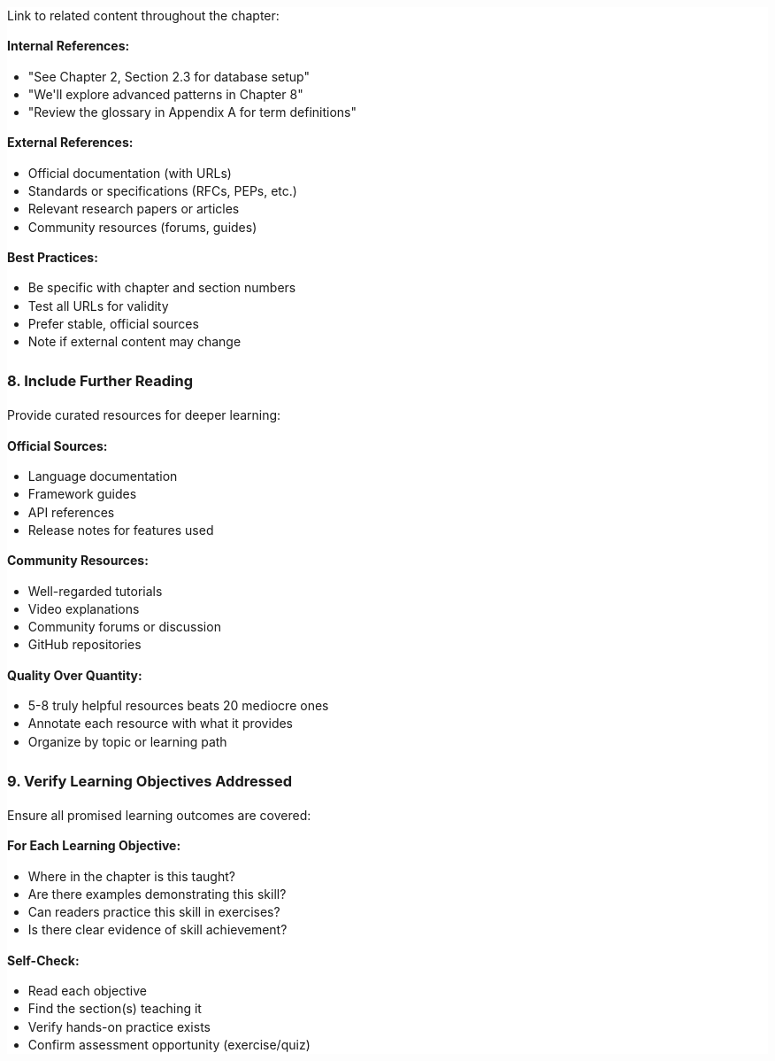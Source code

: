 Link to related content throughout the chapter:

**Internal References:**
- "See Chapter 2, Section 2.3 for database setup"
- "We'll explore advanced patterns in Chapter 8"
- "Review the glossary in Appendix A for term definitions"

**External References:**
- Official documentation (with URLs)
- Standards or specifications (RFCs, PEPs, etc.)
- Relevant research papers or articles
- Community resources (forums, guides)

**Best Practices:**
- Be specific with chapter and section numbers
- Test all URLs for validity
- Prefer stable, official sources
- Note if external content may change

### 8. Include Further Reading

Provide curated resources for deeper learning:

**Official Sources:**
- Language documentation
- Framework guides
- API references
- Release notes for features used

**Community Resources:**
- Well-regarded tutorials
- Video explanations
- Community forums or discussion
- GitHub repositories

**Quality Over Quantity:**
- 5-8 truly helpful resources beats 20 mediocre ones
- Annotate each resource with what it provides
- Organize by topic or learning path

### 9. Verify Learning Objectives Addressed

Ensure all promised learning outcomes are covered:

**For Each Learning Objective:**
- Where in the chapter is this taught?
- Are there examples demonstrating this skill?
- Can readers practice this skill in exercises?
- Is there clear evidence of skill achievement?

**Self-Check:**
- Read each objective
- Find the section(s) teaching it
- Verify hands-on practice exists
- Confirm assessment opportunity (exercise/quiz)
